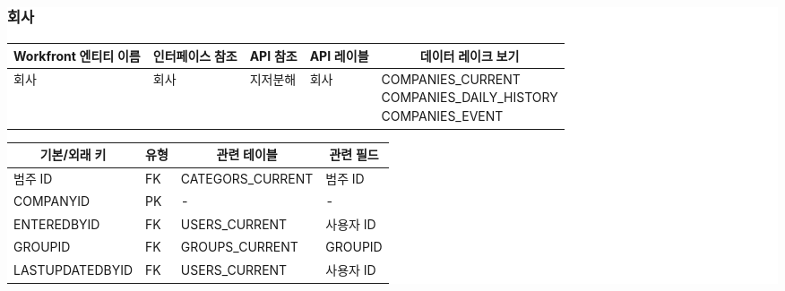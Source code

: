 </table>

### 회사

<table>
    <thead>
        <tr>
            <th>Workfront 엔티티 이름</th>
            <th>인터페이스 참조</th>
            <th>API 참조</th>
            <th>API 레이블</th>
            <th>데이터 레이크 보기</th>
        </tr>
      </thead>
      <tbody>
        <tr>
            <td>회사</td>
            <td>회사</td>
            <td>지저분해</td>
            <td>회사</td>
            <td>COMPANIES_CURRENT<br>COMPANIES_DAILY_HISTORY<br>COMPANIES_EVENT</td>
        </tr>
      </tbody>
</table>
<table>
    <thead>
        <tr>
            <th>기본/외래 키</th>
            <th>유형</th>
            <th>관련 테이블</th>
            <th>관련 필드</th>
        </tr>
    </thead>
    <tbody>
        <tr>
             <td>범주 ID</td>
             <td>FK</td>
             <td>CATEGORS_CURRENT</td>
             <td>범주 ID</td>
        </tr>
        <tr>
             <td>COMPANYID</td>
             <td>PK</td>
             <td>-</td>
             <td>-</td>
        </tr>
        <tr>
             <td>ENTEREDBYID</td>
             <td>FK</td>
             <td>USERS_CURRENT</td>
             <td>사용자 ID</td>
        </tr>
        <tr>
             <td>GROUPID</td>
             <td>FK</td>
             <td>GROUPS_CURRENT</td>
             <td>GROUPID</td>
        </tr>
        <tr>
             <td>LASTUPDATEDBYID</td>
             <td>FK</td>
             <td>USERS_CURRENT</td>
             <td>사용자 ID</td>
        </tr>